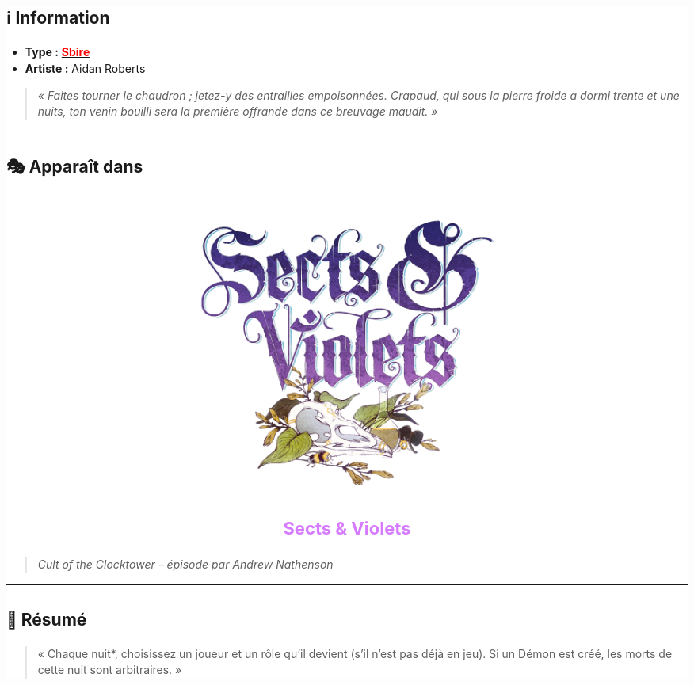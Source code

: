 
## ℹ️ Information  

- **Type :** [<span style="color:red;">**Sbire**</span>](../sbires.html)  
- **Artiste :** Aidan Roberts  
> *« Faites tourner le chaudron ; jetez-y des entrailles empoisonnées. Crapaud, qui sous la pierre froide a dormi trente et une nuits, ton venin bouilli sera la première offrande dans ce breuvage maudit. »*

---

## 🎭 Apparaît dans  

<div style="text-align:center; margin: 20px 0;">
  <a href="../sv.html" style="text-decoration:none;">
    <img src="../images/Logo_sects_and_violets.png" alt="Logo Sects & Violets" width="400" style="border-radius:12px;">
    <br>
    <span style="color:#d67bff; font-weight:bold; font-size:22px;">Sects & Violets</span>
  </a>
</div>

> *Cult of the Clocktower – épisode par Andrew Nathenson*

---

## 📖 Résumé  

> « Chaque nuit*, choisissez un joueur et un rôle qu’il devient (s’il n’est pas déjà en jeu).
> Si un Démon est créé, les morts de cette nuit sont arbitraires. »
